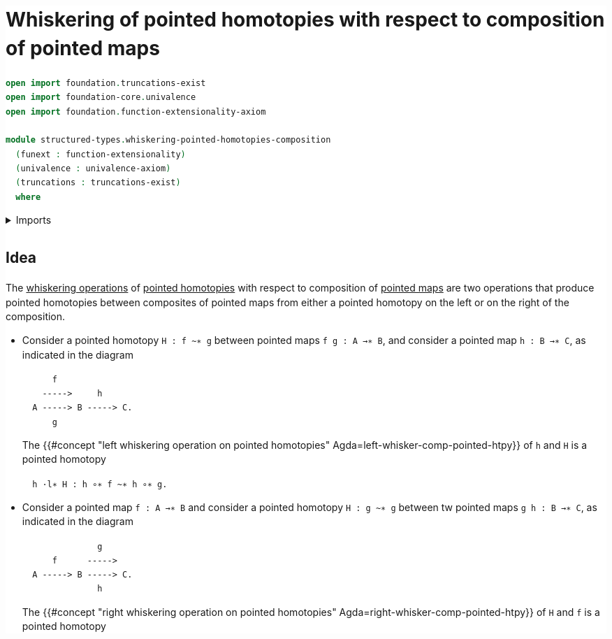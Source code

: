 # Whiskering of pointed homotopies with respect to composition of pointed maps

```agda
open import foundation.truncations-exist
open import foundation-core.univalence
open import foundation.function-extensionality-axiom

module structured-types.whiskering-pointed-homotopies-composition
  (funext : function-extensionality)
  (univalence : univalence-axiom)
  (truncations : truncations-exist)
  where
```

<details><summary>Imports</summary></details>

## Idea

The [whiskering operations](foundation.whiskering-operations.md) of
[pointed homotopies](structured-types.pointed-homotopies.md) with respect to
composition of [pointed maps](structured-types.pointed-maps.md) are two
operations that produce pointed homotopies between composites of pointed maps
from either a pointed homotopy on the left or on the right of the composition.

- Consider a pointed homotopy `H : f ~∗ g` between pointed maps `f g : A →∗ B`,
  and consider a pointed map `h : B →∗ C`, as indicated in the diagram

  ```text
        f
      ----->     h
    A -----> B -----> C.
        g
  ```

  The
  {{#concept "left whiskering operation on pointed homotopies" Agda=left-whisker-comp-pointed-htpy}}
  of `h` and `H` is a pointed homotopy

  ```text
    h ·l∗ H : h ∘∗ f ~∗ h ∘∗ g.
  ```

- Consider a pointed map `f : A →∗ B` and consider a pointed homotopy
  `H : g ~∗ g` between tw pointed maps `g h : B →∗ C`, as indicated in the
  diagram

  ```text
                 g
        f      ----->
    A -----> B -----> C.
                 h
  ```

  The
  {{#concept "right whiskering operation on pointed homotopies" Agda=right-whisker-comp-pointed-htpy}}
  of `H` and `f` is a pointed homotopy
